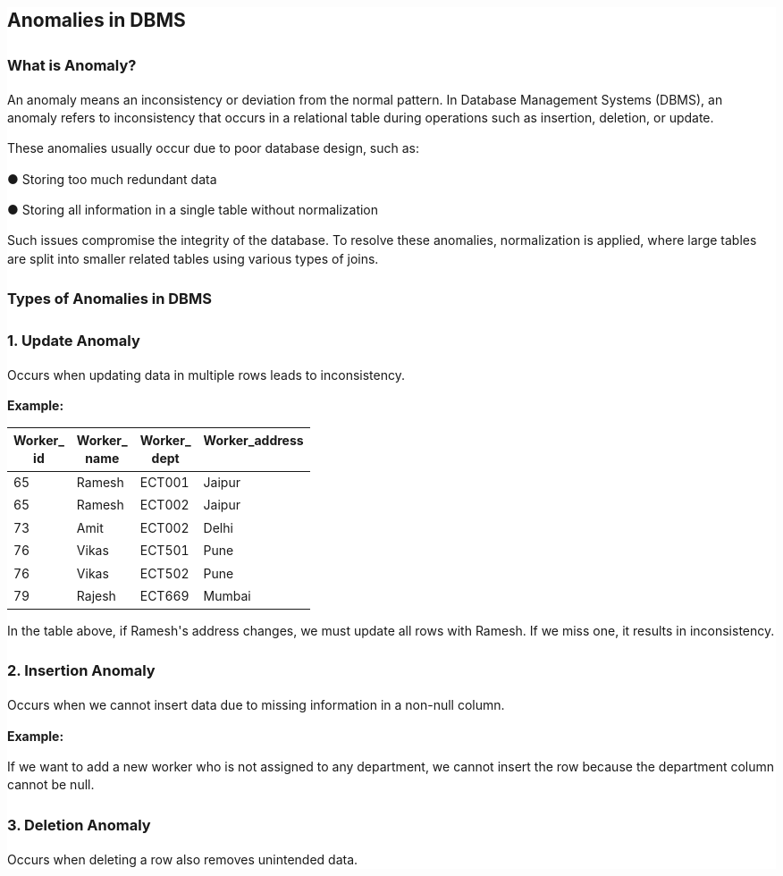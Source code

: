 ## Anomalies in DBMS

### What is Anomaly?

An anomaly means an inconsistency or deviation from the normal pattern. In Database Management Systems (DBMS), an anomaly refers to inconsistency that occurs in a relational table during operations such as insertion, deletion, or update. 

These anomalies usually occur due to poor database design, such as:

●​ Storing too much redundant data

●​ Storing all information in a single table without normalization

Such issues compromise the integrity of the database. To resolve these anomalies, normalization is applied, where large tables are split into smaller related tables using various types of joins. 

### Types of Anomalies in DBMS

### 1. Update Anomaly 

Occurs when updating data in multiple rows leads to inconsistency.

**Example:**

| Worker_<br>id  | Worker_<br>name  | Worker_<br>dept  | Worker_address  |
| --- | --- | --- | --- |
| 65  | Ramesh  | ECT001  | Jaipur  |
| 65  | Ramesh  | ECT002  | Jaipur  |
| 73  | Amit  | ECT002  | Delhi  |
| 76  | Vikas  | ECT501  | Pune  |
| 76  | Vikas  | ECT502  | Pune  |
| 79  | Rajesh  | ECT669  | Mumbai  |


In the table above, if Ramesh's address changes, we must update all rows with Ramesh. If we miss one, it results in inconsistency. 

### 2. Insertion Anomaly 

Occurs when we cannot insert data due to missing information in a non-null column.

**Example:​**

 If we want to add a new worker who is not assigned to any department, we cannot insert the row because the department column cannot be null. 

### 3. Deletion Anomaly

Occurs when deleting a row also removes unintended data.
